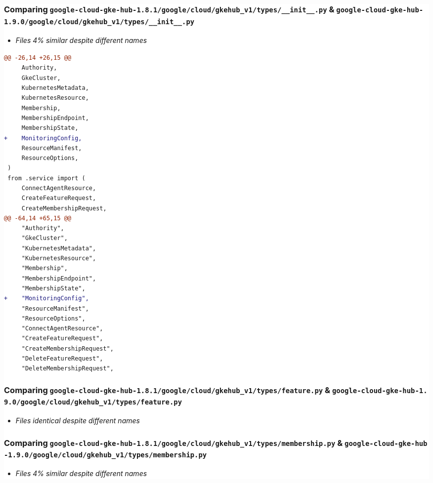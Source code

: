 ### Comparing `google-cloud-gke-hub-1.8.1/google/cloud/gkehub_v1/types/__init__.py` & `google-cloud-gke-hub-1.9.0/google/cloud/gkehub_v1/types/__init__.py`

 * *Files 4% similar despite different names*

```diff
@@ -26,14 +26,15 @@
     Authority,
     GkeCluster,
     KubernetesMetadata,
     KubernetesResource,
     Membership,
     MembershipEndpoint,
     MembershipState,
+    MonitoringConfig,
     ResourceManifest,
     ResourceOptions,
 )
 from .service import (
     ConnectAgentResource,
     CreateFeatureRequest,
     CreateMembershipRequest,
@@ -64,14 +65,15 @@
     "Authority",
     "GkeCluster",
     "KubernetesMetadata",
     "KubernetesResource",
     "Membership",
     "MembershipEndpoint",
     "MembershipState",
+    "MonitoringConfig",
     "ResourceManifest",
     "ResourceOptions",
     "ConnectAgentResource",
     "CreateFeatureRequest",
     "CreateMembershipRequest",
     "DeleteFeatureRequest",
     "DeleteMembershipRequest",
```

### Comparing `google-cloud-gke-hub-1.8.1/google/cloud/gkehub_v1/types/feature.py` & `google-cloud-gke-hub-1.9.0/google/cloud/gkehub_v1/types/feature.py`

 * *Files identical despite different names*

### Comparing `google-cloud-gke-hub-1.8.1/google/cloud/gkehub_v1/types/membership.py` & `google-cloud-gke-hub-1.9.0/google/cloud/gkehub_v1/types/membership.py`

 * *Files 4% similar despite different names*
